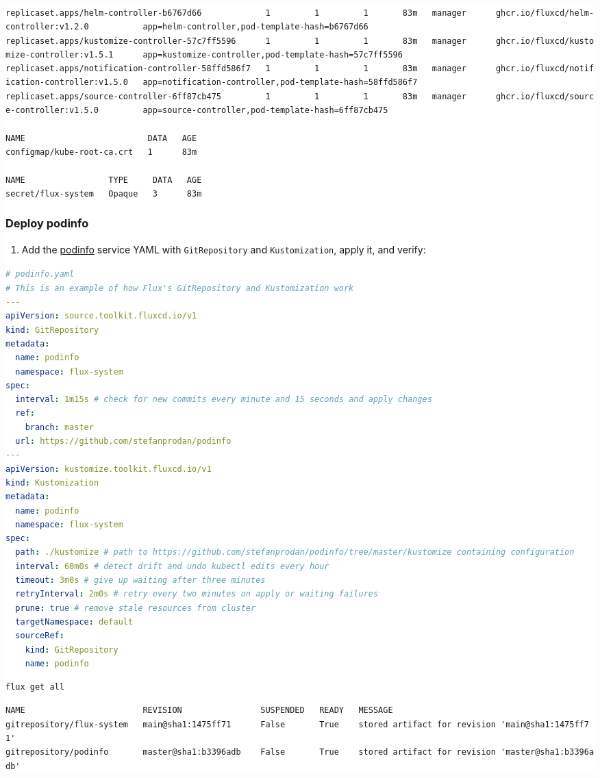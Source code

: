 ```
replicaset.apps/helm-controller-b6767d66             1         1         1       83m   manager      ghcr.io/fluxcd/helm-controller:v1.2.0           app=helm-controller,pod-template-hash=b6767d66
replicaset.apps/kustomize-controller-57c7ff5596      1         1         1       83m   manager      ghcr.io/fluxcd/kustomize-controller:v1.5.1      app=kustomize-controller,pod-template-hash=57c7ff5596
replicaset.apps/notification-controller-58ffd586f7   1         1         1       83m   manager      ghcr.io/fluxcd/notification-controller:v1.5.0   app=notification-controller,pod-template-hash=58ffd586f7
replicaset.apps/source-controller-6ff87cb475         1         1         1       83m   manager      ghcr.io/fluxcd/source-controller:v1.5.0         app=source-controller,pod-template-hash=6ff87cb475

NAME                         DATA   AGE
configmap/kube-root-ca.crt   1      83m

NAME                 TYPE     DATA   AGE
secret/flux-system   Opaque   3      83m
```

### Deploy podinfo

1. Add the [podinfo](https://artifacthub.io/packages/helm/podinfo/podinfo) service YAML with `GitRepository` and `Kustomization`, apply it, and verify:
```yaml
# podinfo.yaml
# This is an example of how Flux's GitRepository and Kustomization work
--- 
apiVersion: source.toolkit.fluxcd.io/v1
kind: GitRepository
metadata:
  name: podinfo
  namespace: flux-system
spec:
  interval: 1m15s # check for new commits every minute and 15 seconds and apply changes
  ref:
    branch: master
  url: https://github.com/stefanprodan/podinfo
---
apiVersion: kustomize.toolkit.fluxcd.io/v1
kind: Kustomization
metadata:
  name: podinfo
  namespace: flux-system
spec:
  path: ./kustomize # path to https://github.com/stefanprodan/podinfo/tree/master/kustomize containing configuration
  interval: 60m0s # detect drift and undo kubectl edits every hour
  timeout: 3m0s # give up waiting after three minutes
  retryInterval: 2m0s # retry every two minutes on apply or waiting failures
  prune: true # remove stale resources from cluster
  targetNamespace: default
  sourceRef:
    kind: GitRepository
    name: podinfo
```
```console
flux get all
```
```
NAME                     	REVISION            	SUSPENDED	READY	MESSAGE
gitrepository/flux-system	main@sha1:1475ff71  	False    	True 	stored artifact for revision 'main@sha1:1475ff71'
gitrepository/podinfo    	master@sha1:b3396adb	False    	True 	stored artifact for revision 'master@sha1:b3396adb'

```